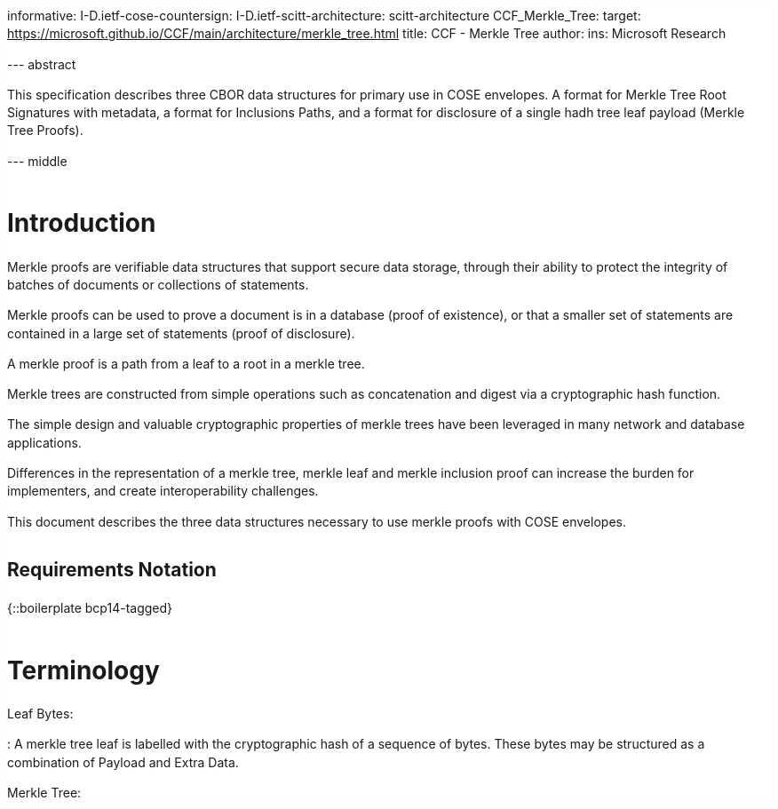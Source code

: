 informative:
  I-D.ietf-cose-countersign:
  I-D.ietf-scitt-architecture: scitt-architecture
  CCF_Merkle_Tree:
    target: https://microsoft.github.io/CCF/main/architecture/merkle_tree.html
    title: CCF - Merkle Tree
    author:
      ins: Microsoft Research

--- abstract

This specification describes three CBOR data structures for primary use in COSE envelopes. A format for Merkle Tree Root Signatures with metadata, a format for Inclusions Paths, and a format for disclosure of a single hadh tree leaf payload (Merkle Tree Proofs).

--- middle

# Introduction

Merkle proofs are verifiable data structures that support secure data storage,
through their ability to protect the integrity of batches of documents or collections of statements.

Merkle proofs can be used to prove a document is in a database (proof of existence),
or that a smaller set of statements are contained in a large set of statements (proof of disclosure).

A merkle proof is a path from a leaf to a root in a merkle tree.

Merkle trees are constructed from simple operations such as concatenation and digest via a cryptographic hash function.

The simple design and valuable cryptographic properties of merkle trees have been leveraged in many network and database applications.

Differences in the representation of a merkle tree, merkle leaf and merkle inclusion proof can increase the
burden for implementers, and create interoperability challenges.

This document describes the three data structures necessary to use merkle proofs with COSE envelopes.

## Requirements Notation

{::boilerplate bcp14-tagged}

# Terminology

Leaf Bytes:

: A merkle tree leaf is labelled with the cryptographic hash of a sequence of bytes. 
These bytes may be structured as a combination of Payload and Extra Data.

Merkle Tree:
